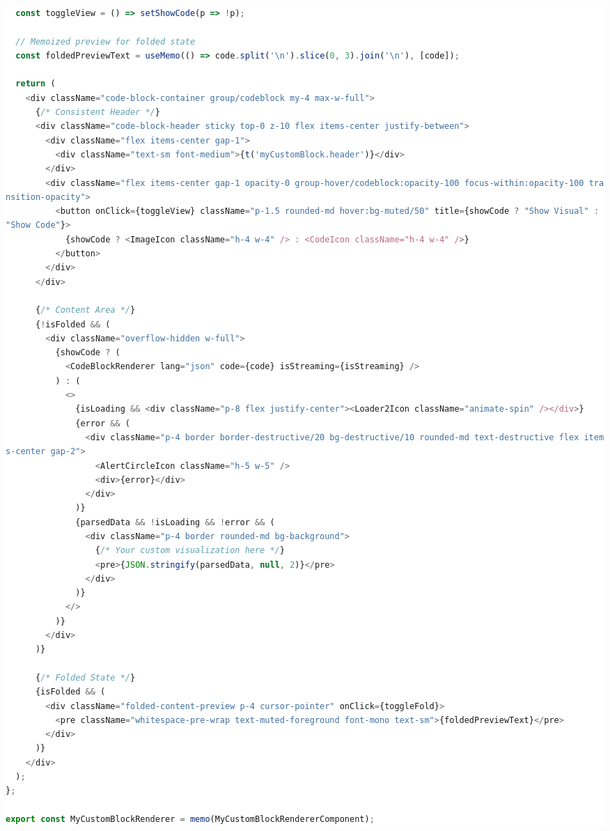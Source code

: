 ```typescript
  const toggleView = () => setShowCode(p => !p);

  // Memoized preview for folded state
  const foldedPreviewText = useMemo(() => code.split('\n').slice(0, 3).join('\n'), [code]);

  return (
    <div className="code-block-container group/codeblock my-4 max-w-full">
      {/* Consistent Header */}
      <div className="code-block-header sticky top-0 z-10 flex items-center justify-between">
        <div className="flex items-center gap-1">
          <div className="text-sm font-medium">{t('myCustomBlock.header')}</div>
        </div>
        <div className="flex items-center gap-1 opacity-0 group-hover/codeblock:opacity-100 focus-within:opacity-100 transition-opacity">
          <button onClick={toggleView} className="p-1.5 rounded-md hover:bg-muted/50" title={showCode ? "Show Visual" : "Show Code"}>
            {showCode ? <ImageIcon className="h-4 w-4" /> : <CodeIcon className="h-4 w-4" />}
          </button>
        </div>
      </div>

      {/* Content Area */}
      {!isFolded && (
        <div className="overflow-hidden w-full">
          {showCode ? (
            <CodeBlockRenderer lang="json" code={code} isStreaming={isStreaming} />
          ) : (
            <>
              {isLoading && <div className="p-8 flex justify-center"><Loader2Icon className="animate-spin" /></div>}
              {error && (
                <div className="p-4 border border-destructive/20 bg-destructive/10 rounded-md text-destructive flex items-center gap-2">
                  <AlertCircleIcon className="h-5 w-5" />
                  <div>{error}</div>
                </div>
              )}
              {parsedData && !isLoading && !error && (
                <div className="p-4 border rounded-md bg-background">
                  {/* Your custom visualization here */}
                  <pre>{JSON.stringify(parsedData, null, 2)}</pre>
                </div>
              )}
            </>
          )}
        </div>
      )}

      {/* Folded State */}
      {isFolded && (
        <div className="folded-content-preview p-4 cursor-pointer" onClick={toggleFold}>
          <pre className="whitespace-pre-wrap text-muted-foreground font-mono text-sm">{foldedPreviewText}</pre>
        </div>
      )}
    </div>
  );
};

export const MyCustomBlockRenderer = memo(MyCustomBlockRendererComponent);
```
